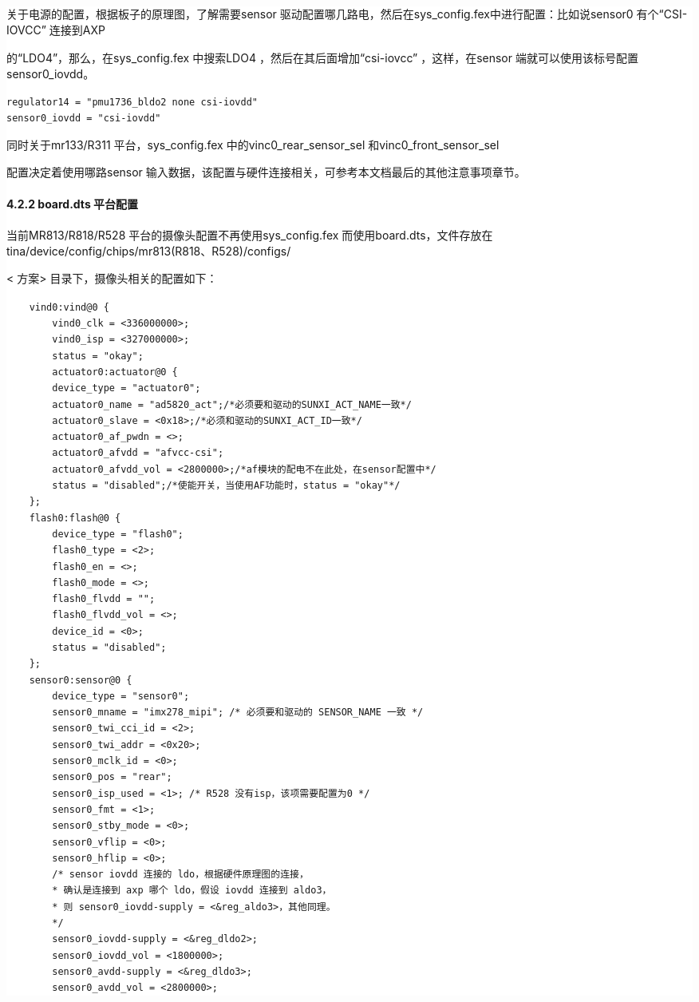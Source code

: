 ```
```

关于电源的配置，根据板子的原理图，了解需要sensor 驱动配置哪几路电，然后在sys_config.fex中进行配置：比如说sensor0 有个“CSI-IOVCC” 连接到AXP 

的“LDO4”，那么，在sys_config.fex 中搜索LDO4 ，然后在其后面增加“csi-iovcc” ，这样，在sensor 端就可以使用该标号配置sensor0_iovdd。

```
regulator14 = "pmu1736_bldo2 none csi-iovdd"
sensor0_iovdd = "csi-iovdd"
```

同时关于mr133/R311 平台，sys_config.fex 中的vinc0_rear_sensor_sel 和vinc0_front_sensor_sel



配置决定着使用哪路sensor 输入数据，该配置与硬件连接相关，可参考本文档最后的其他注意事项章节。

#### 4.2.2 board.dts 平台配置

当前MR813/R818/R528 平台的摄像头配置不再使用sys_config.fex 而使用board.dts，文件存放在tina/device/config/chips/mr813(R818、R528)/configs/

< 方案> 目录下，摄像头相关的配置如下：

```
    vind0:vind@0 {
        vind0_clk = <336000000>;
        vind0_isp = <327000000>;
        status = "okay";
        actuator0:actuator@0 {
        device_type = "actuator0";
        actuator0_name = "ad5820_act";/*必须要和驱动的SUNXI_ACT_NAME一致*/
        actuator0_slave = <0x18>;/*必须和驱动的SUNXI_ACT_ID一致*/
        actuator0_af_pwdn = <>;
        actuator0_afvdd = "afvcc-csi";
        actuator0_afvdd_vol = <2800000>;/*af模块的配电不在此处，在sensor配置中*/
        status = "disabled";/*使能开关，当使用AF功能时，status = "okay"*/
    };
    flash0:flash@0 {
        device_type = "flash0";
        flash0_type = <2>;
        flash0_en = <>;
        flash0_mode = <>;
        flash0_flvdd = "";
        flash0_flvdd_vol = <>;
        device_id = <0>;
        status = "disabled";
    };
    sensor0:sensor@0 {
        device_type = "sensor0";
        sensor0_mname = "imx278_mipi"; /* 必须要和驱动的 SENSOR_NAME 一致 */
        sensor0_twi_cci_id = <2>;
        sensor0_twi_addr = <0x20>;
        sensor0_mclk_id = <0>;
        sensor0_pos = "rear";
        sensor0_isp_used = <1>; /* R528 没有isp，该项需要配置为0 */
        sensor0_fmt = <1>;
        sensor0_stby_mode = <0>;
        sensor0_vflip = <0>;
        sensor0_hflip = <0>;
        /* sensor iovdd 连接的 ldo，根据硬件原理图的连接，
        * 确认是连接到 axp 哪个 ldo，假设 iovdd 连接到 aldo3，
        * 则 sensor0_iovdd-supply = <&reg_aldo3>，其他同理。
        */
        sensor0_iovdd-supply = <&reg_dldo2>;
        sensor0_iovdd_vol = <1800000>;
        sensor0_avdd-supply = <&reg_dldo3>;
        sensor0_avdd_vol = <2800000>;
```